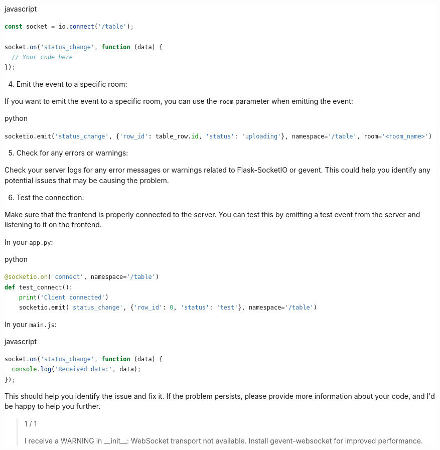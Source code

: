 javascript

```javascript
const socket = io.connect('/table');

socket.on('status_change', function (data) {
  // Your code here
});
```

4.  Emit the event to a specific room:

If you want to emit the event to a specific room, you can use the `room` parameter when emitting the event:

python

```python
socketio.emit('status_change', {'row_id': table_row.id, 'status': 'uploading'}, namespace='/table', room='<room_name>')
```

5.  Check for any errors or warnings:

Check your server logs for any error messages or warnings related to Flask-SocketIO or gevent. This could help you identify any potential issues that may be causing the problem.

6.  Test the connection:

Make sure that the frontend is properly connected to the server. You can test this by emitting a test event from the server and listening to it on the frontend.

In your `app.py`:

python

```python
@socketio.on('connect', namespace='/table')
def test_connect():
    print('Client connected')
    socketio.emit('status_change', {'row_id': 0, 'status': 'test'}, namespace='/table')
```

In your `main.js`:

javascript

```javascript
socket.on('status_change', function (data) {
  console.log('Received data:', data);
});
```

This should help you identify the issue and fix it. If the problem persists, please provide more information about your code, and I'd be happy to help you further.

> 1 / 1
> 
> I receive a WARNING in \_\_init\_\_: WebSocket transport not available. Install gevent-websocket for improved performance.
